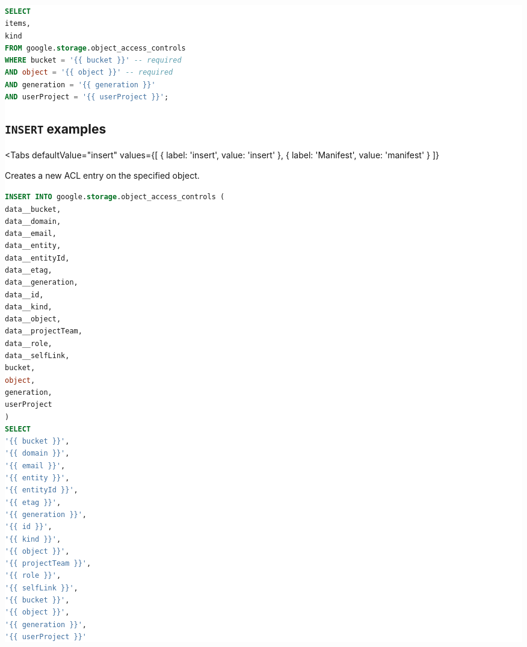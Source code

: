 ```sql
SELECT
items,
kind
FROM google.storage.object_access_controls
WHERE bucket = '{{ bucket }}' -- required
AND object = '{{ object }}' -- required
AND generation = '{{ generation }}'
AND userProject = '{{ userProject }}';
```
</TabItem>
</Tabs>


## `INSERT` examples

<Tabs
    defaultValue="insert"
    values={[
        { label: 'insert', value: 'insert' },
        { label: 'Manifest', value: 'manifest' }
    ]}
>
<TabItem value="insert">

Creates a new ACL entry on the specified object.

```sql
INSERT INTO google.storage.object_access_controls (
data__bucket,
data__domain,
data__email,
data__entity,
data__entityId,
data__etag,
data__generation,
data__id,
data__kind,
data__object,
data__projectTeam,
data__role,
data__selfLink,
bucket,
object,
generation,
userProject
)
SELECT 
'{{ bucket }}',
'{{ domain }}',
'{{ email }}',
'{{ entity }}',
'{{ entityId }}',
'{{ etag }}',
'{{ generation }}',
'{{ id }}',
'{{ kind }}',
'{{ object }}',
'{{ projectTeam }}',
'{{ role }}',
'{{ selfLink }}',
'{{ bucket }}',
'{{ object }}',
'{{ generation }}',
'{{ userProject }}'
```